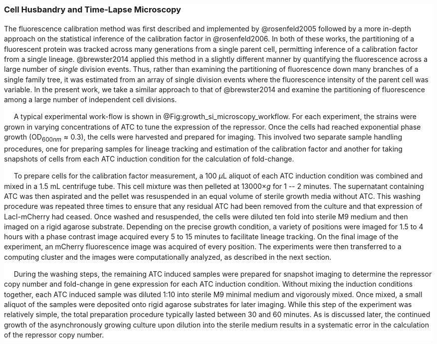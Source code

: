 ### Cell Husbandry and Time-Lapse Microscopy 

The fluorescence calibration method  was first described and implemented by
@rosenfeld2005 followed by a more in-depth approach on the statistical
inference of the calibration factor in @rosenfeld2006. In both of
these works, the partitioning of a fluorescent protein was tracked
across many generations from a single parent cell, permitting inference
of a calibration factor from a single lineage. @brewster2014
applied this method in a slightly different manner by
quantifying the fluorescence across a large number of *single* division
events. Thus, rather than examining the partitioning of fluorescence
down many branches of a single family tree, it was estimated from an
array of single division events where the fluorescence intensity of the
parent cell was variable. In the present work, we take a similar
approach to that of @brewster2014 and examine the partitioning of
fluorescence among a large number of independent cell divisions.

&nbsp;&nbsp;&nbsp;&nbsp;&nbsp;A typical experimental work-flow is shown in
@Fig:growth_si_microscopy_workflow. For each experiment, the strains were
grown in varying concentrations of ATC to tune the expression of the
repressor. Once the cells had reached exponential phase growth (OD$_{600nm}
\approx 0.3$), the cells were harvested and prepared for imaging. This
involved two separate sample handling procedures, one for preparing samples
for lineage tracking and estimation of the calibration factor and another for
taking snapshots of cells from each ATC induction condition for the
calculation of fold-change.

&nbsp;&nbsp;&nbsp;&nbsp;&nbsp;To prepare cells for the calibration factor
measurement, a 100 $\mu$L aliquot of each ATC induction condition was
combined and mixed in a 1.5 mL centrifuge tube. This cell mixture was then
pelleted at 13000$\times g$ for 1 -- 2 minutes. The supernatant containing
ATC was then aspirated and the pellet was resuspended in an equal volume of
sterile growth media without ATC. This washing procedure was repeated three
times to ensure that any residual ATC had been removed from the culture and
that expression of LacI-mCherry had ceased. Once washed and resuspended, the
cells were diluted ten fold into sterile M9 medium and then imaged on a rigid
agarose substrate. Depending on the precise growth condition, a variety of
positions were imaged for 1.5 to 4 hours with a phase contrast image acquired
every 5 to 15 minutes to facilitate lineage tracking. On the final image of
the experiment, an mCherry fluorescence image was acquired of every position.
The experiments were then transferred to a computing cluster and the images
were computationally analyzed, as described in the next section.

&nbsp;&nbsp;&nbsp;&nbsp;&nbsp;During the washing steps, the remaining ATC
induced samples were prepared for snapshot imaging to determine the repressor
copy number and fold-change in gene expression for each ATC induction
condition. Without mixing the induction conditions together, each ATC induced
sample was diluted 1:10 into sterile M9 minimal medium and vigorously mixed.
Once mixed, a small aliquot of the samples were deposited onto rigid agarose
substrates for later imaging. While this step of the experiment was
relatively simple, the total preparation procedure typically lasted between
30 and 60 minutes. As is discussed later, the continued growth of the
asynchronously growing culture upon dilution into the sterile medium results
in a systematic error in the calculation of the repressor copy number.
